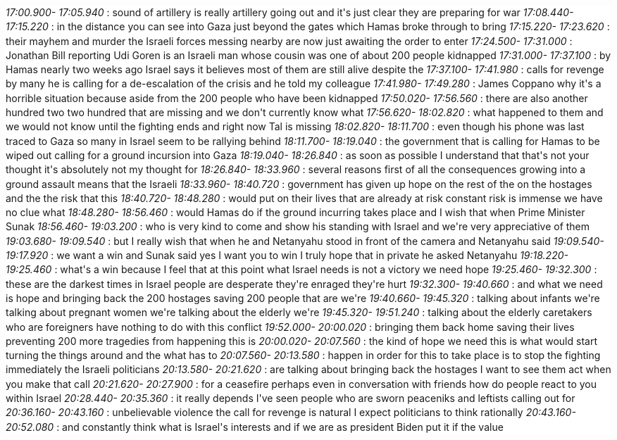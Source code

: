 *17:00.900- 17:05.940* :  sound of artillery is really artillery going out and it's just clear they are preparing for war
*17:08.440- 17:15.220* :  in the distance you can see into Gaza just beyond the gates which Hamas broke through to bring
*17:15.220- 17:23.620* :  their mayhem and murder the Israeli forces messing nearby are now just awaiting the order to enter
*17:24.500- 17:31.000* :  Jonathan Bill reporting Udi Goren is an Israeli man whose cousin was one of about 200 people kidnapped
*17:31.000- 17:37.100* :  by Hamas nearly two weeks ago Israel says it believes most of them are still alive despite the
*17:37.100- 17:41.980* :  calls for revenge by many he is calling for a de-escalation of the crisis and he told my colleague
*17:41.980- 17:49.280* :  James Coppano why it's a horrible situation because aside from the 200 people who have been kidnapped
*17:50.020- 17:56.560* :  there are also another hundred two two hundred that are missing and we don't currently know what
*17:56.620- 18:02.820* :  what happened to them and we would not know until the fighting ends and right now Tal is missing
*18:02.820- 18:11.700* :  even though his phone was last traced to Gaza so many in Israel seem to be rallying behind
*18:11.700- 18:19.040* :  the government that is calling for Hamas to be wiped out calling for a ground incursion into Gaza
*18:19.040- 18:26.840* :  as soon as possible I understand that that's not your thought it's absolutely not my thought for
*18:26.840- 18:33.960* :  several reasons first of all the consequences growing into a ground assault means that the Israeli
*18:33.960- 18:40.720* :  government has given up hope on the rest of the on the hostages and the the risk that this
*18:40.720- 18:48.280* :  would put on their lives that are already at risk constant risk is immense we have no clue what
*18:48.280- 18:56.460* :  would Hamas do if the ground incurring takes place and I wish that when Prime Minister Sunak
*18:56.460- 19:03.200* :  who is very kind to come and show his standing with Israel and we're very appreciative of them
*19:03.680- 19:09.540* :  but I really wish that when he and Netanyahu stood in front of the camera and Netanyahu said
*19:09.540- 19:17.920* :  we want a win and Sunak said yes I want you to win I truly hope that in private he asked Netanyahu
*19:18.220- 19:25.460* :  what's a win because I feel that at this point what Israel needs is not a victory we need hope
*19:25.460- 19:32.300* :  these are the darkest times in Israel people are desperate they're enraged they're hurt
*19:32.300- 19:40.660* :  and what we need is hope and bringing back the 200 hostages saving 200 people that are we're
*19:40.660- 19:45.320* :  talking about infants we're talking about pregnant women we're talking about the elderly we're
*19:45.320- 19:51.240* :  talking about the elderly caretakers who are foreigners have nothing to do with this conflict
*19:52.000- 20:00.020* :  bringing them back home saving their lives preventing 200 more tragedies from happening this is
*20:00.020- 20:07.560* :  the kind of hope we need this is what would start turning the things around and the what has to
*20:07.560- 20:13.580* :  happen in order for this to take place is to stop the fighting immediately the Israeli politicians
*20:13.580- 20:21.620* :  are talking about bringing back the hostages I want to see them act when you make that call
*20:21.620- 20:27.900* :  for a ceasefire perhaps even in conversation with friends how do people react to you within Israel
*20:28.440- 20:35.360* :  it really depends I've seen people who are sworn peaceniks and leftists calling out for
*20:36.160- 20:43.160* :  unbelievable violence the call for revenge is natural I expect politicians to think rationally
*20:43.160- 20:52.080* :  and constantly think what is Israel's interests and if we are as president Biden put it if the value